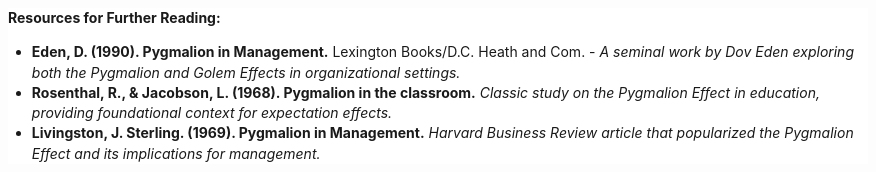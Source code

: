 
**Resources for Further Reading:**

* **Eden, D. (1990). Pygmalion in Management.** Lexington Books/D.C. Heath and Com. - *A seminal work by Dov Eden exploring both the Pygmalion and Golem Effects in organizational settings.*
* **Rosenthal, R., & Jacobson, L. (1968). Pygmalion in the classroom.** *Classic study on the Pygmalion Effect in education, providing foundational context for expectation effects.*
* **Livingston, J. Sterling. (1969). Pygmalion in Management.** *Harvard Business Review article that popularized the Pygmalion Effect and its implications for management.*